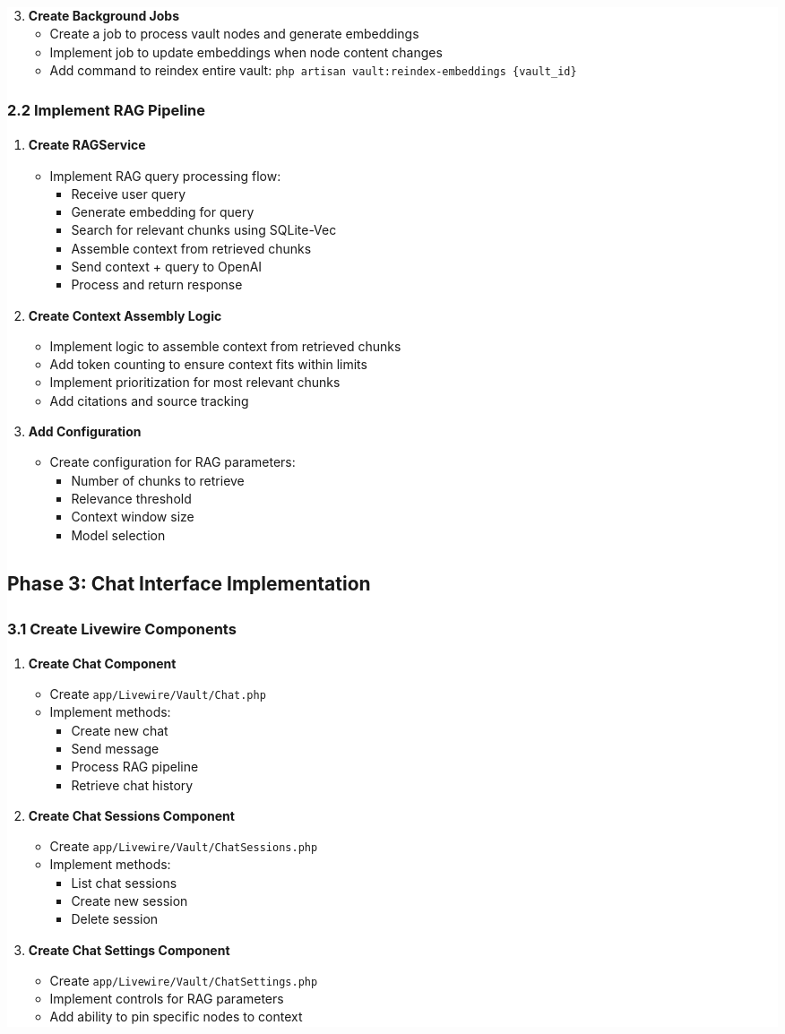 3. **Create Background Jobs**
   - Create a job to process vault nodes and generate embeddings
   - Implement job to update embeddings when node content changes
   - Add command to reindex entire vault: `php artisan vault:reindex-embeddings {vault_id}`

### 2.2 Implement RAG Pipeline

1. **Create RAGService**
   - Implement RAG query processing flow:
     - Receive user query
     - Generate embedding for query
     - Search for relevant chunks using SQLite-Vec
     - Assemble context from retrieved chunks
     - Send context + query to OpenAI
     - Process and return response

2. **Create Context Assembly Logic**
   - Implement logic to assemble context from retrieved chunks
   - Add token counting to ensure context fits within limits
   - Implement prioritization for most relevant chunks
   - Add citations and source tracking

3. **Add Configuration**
   - Create configuration for RAG parameters:
     - Number of chunks to retrieve
     - Relevance threshold
     - Context window size
     - Model selection

## Phase 3: Chat Interface Implementation

### 3.1 Create Livewire Components

1. **Create Chat Component**
   - Create `app/Livewire/Vault/Chat.php`
   - Implement methods:
     - Create new chat
     - Send message
     - Process RAG pipeline
     - Retrieve chat history

2. **Create Chat Sessions Component**
   - Create `app/Livewire/Vault/ChatSessions.php`
   - Implement methods:
     - List chat sessions
     - Create new session
     - Delete session

3. **Create Chat Settings Component**
   - Create `app/Livewire/Vault/ChatSettings.php`
   - Implement controls for RAG parameters
   - Add ability to pin specific nodes to context
